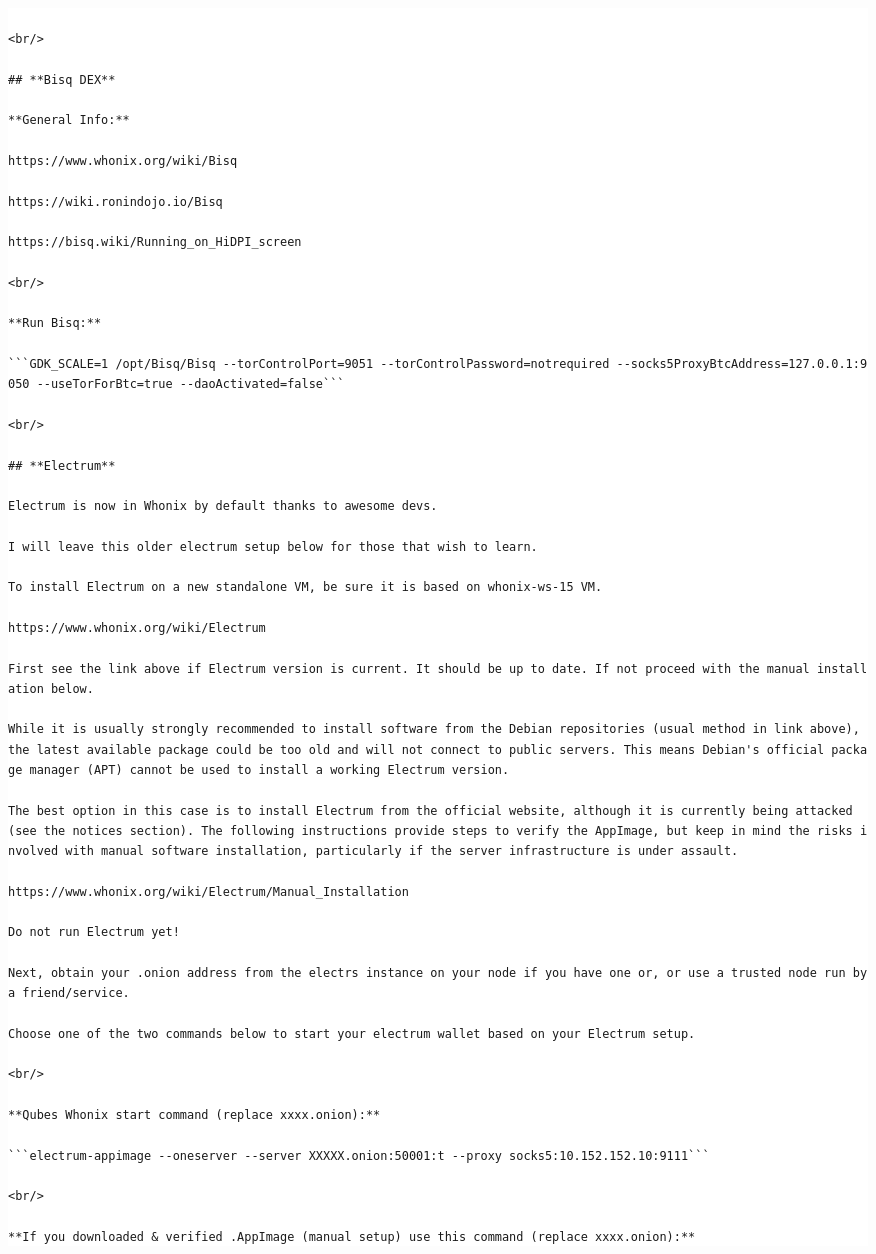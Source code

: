 ```

<br/>

## **Bisq DEX**

**General Info:**

https://www.whonix.org/wiki/Bisq

https://wiki.ronindojo.io/Bisq

https://bisq.wiki/Running_on_HiDPI_screen

<br/>

**Run Bisq:**

```GDK_SCALE=1 /opt/Bisq/Bisq --torControlPort=9051 --torControlPassword=notrequired --socks5ProxyBtcAddress=127.0.0.1:9050 --useTorForBtc=true --daoActivated=false```

<br/>

## **Electrum**

Electrum is now in Whonix by default thanks to awesome devs.

I will leave this older electrum setup below for those that wish to learn.

To install Electrum on a new standalone VM, be sure it is based on whonix-ws-15 VM.

https://www.whonix.org/wiki/Electrum

First see the link above if Electrum version is current. It should be up to date. If not proceed with the manual installation below.

While it is usually strongly recommended to install software from the Debian repositories (usual method in link above), the latest available package could be too old and will not connect to public servers. This means Debian's official package manager (APT) cannot be used to install a working Electrum version.

The best option in this case is to install Electrum from the official website, although it is currently being attacked (see the notices section). The following instructions provide steps to verify the AppImage, but keep in mind the risks involved with manual software installation, particularly if the server infrastructure is under assault. 

https://www.whonix.org/wiki/Electrum/Manual_Installation

Do not run Electrum yet!

Next, obtain your .onion address from the electrs instance on your node if you have one or, or use a trusted node run by a friend/service.

Choose one of the two commands below to start your electrum wallet based on your Electrum setup.

<br/>

**Qubes Whonix start command (replace xxxx.onion):**

```electrum-appimage --oneserver --server XXXXX.onion:50001:t --proxy socks5:10.152.152.10:9111```

<br/>

**If you downloaded & verified .AppImage (manual setup) use this command (replace xxxx.onion):**

```